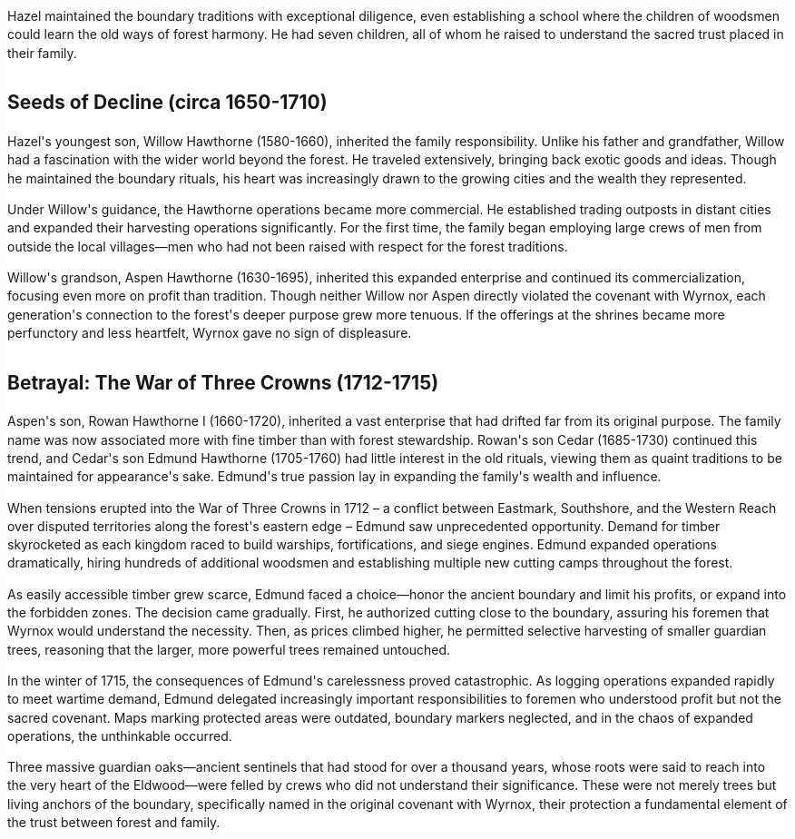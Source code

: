 Hazel maintained the boundary traditions with exceptional diligence, even establishing a school where the children of woodsmen could learn the old ways of forest harmony. He had seven children, all of whom he raised to understand the sacred trust placed in their family.

## Seeds of Decline (circa 1650-1710)

Hazel's youngest son, Willow Hawthorne (1580-1660), inherited the family responsibility. Unlike his father and grandfather, Willow had a fascination with the wider world beyond the forest. He traveled extensively, bringing back exotic goods and ideas. Though he maintained the boundary rituals, his heart was increasingly drawn to the growing cities and the wealth they represented.

Under Willow's guidance, the Hawthorne operations became more commercial. He established trading outposts in distant cities and expanded their harvesting operations significantly. For the first time, the family began employing large crews of men from outside the local villages—men who had not been raised with respect for the forest traditions.

Willow's grandson, Aspen Hawthorne (1630-1695), inherited this expanded enterprise and continued its commercialization, focusing even more on profit than tradition. Though neither Willow nor Aspen directly violated the covenant with Wyrnox, each generation's connection to the forest's deeper purpose grew more tenuous. If the offerings at the shrines became more perfunctory and less heartfelt, Wyrnox gave no sign of displeasure.

## Betrayal: The War of Three Crowns (1712-1715)

Aspen's son, Rowan Hawthorne I (1660-1720), inherited a vast enterprise that had drifted far from its original purpose. The family name was now associated more with fine timber than with forest stewardship. Rowan's son Cedar (1685-1730) continued this trend, and Cedar's son Edmund Hawthorne (1705-1760) had little interest in the old rituals, viewing them as quaint traditions to be maintained for appearance's sake. Edmund's true passion lay in expanding the family's wealth and influence.

When tensions erupted into the War of Three Crowns in 1712 – a conflict between Eastmark, Southshore, and the Western Reach over disputed territories along the forest's eastern edge – Edmund saw unprecedented opportunity. Demand for timber skyrocketed as each kingdom raced to build warships, fortifications, and siege engines. Edmund expanded operations dramatically, hiring hundreds of additional woodsmen and establishing multiple new cutting camps throughout the forest.

As easily accessible timber grew scarce, Edmund faced a choice—honor the ancient boundary and limit his profits, or expand into the forbidden zones. The decision came gradually. First, he authorized cutting close to the boundary, assuring his foremen that Wyrnox would understand the necessity. Then, as prices climbed higher, he permitted selective harvesting of smaller guardian trees, reasoning that the larger, more powerful trees remained untouched.

In the winter of 1715, the consequences of Edmund's carelessness proved catastrophic. As logging operations expanded rapidly to meet wartime demand, Edmund delegated increasingly important responsibilities to foremen who understood profit but not the sacred covenant. Maps marking protected areas were outdated, boundary markers neglected, and in the chaos of expanded operations, the unthinkable occurred.

Three massive guardian oaks—ancient sentinels that had stood for over a thousand years, whose roots were said to reach into the very heart of the Eldwood—were felled by crews who did not understand their significance. These were not merely trees but living anchors of the boundary, specifically named in the original covenant with Wyrnox, their protection a fundamental element of the trust between forest and family.
